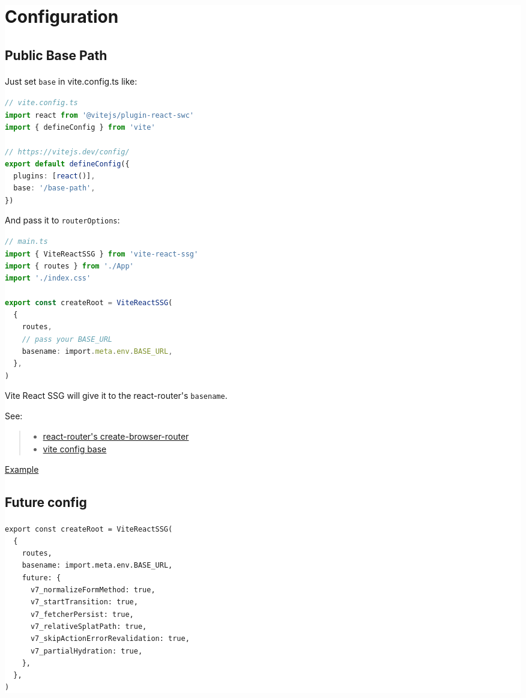 # Configuration

## Public Base Path

Just set `base` in vite.config.ts like:

```ts
// vite.config.ts
import react from '@vitejs/plugin-react-swc'
import { defineConfig } from 'vite'

// https://vitejs.dev/config/
export default defineConfig({
  plugins: [react()],
  base: '/base-path',
})
```

And pass it to `routerOptions`:

```ts {9-10}
// main.ts
import { ViteReactSSG } from 'vite-react-ssg'
import { routes } from './App'
import './index.css'

export const createRoot = ViteReactSSG(
  {
    routes,
    // pass your BASE_URL
    basename: import.meta.env.BASE_URL,
  },
)
```

Vite React SSG will give it to the react-router's `basename`.

See:

> - [react-router's create-browser-router](https://reactrouter.com/en/main/routers/create-browser-router#basename)
> - [vite config base](https://cn.vitejs.dev/config/shared-options.html#base)

[Example](https://github.com/Daydreamer-riri/vite-react-ssg/blob/main/examples/lazy-pages/vite.config.ts)

## Future config

```tsx
export const createRoot = ViteReactSSG(
  {
    routes,
    basename: import.meta.env.BASE_URL,
    future: {
      v7_normalizeFormMethod: true,
      v7_startTransition: true,
      v7_fetcherPersist: true,
      v7_relativeSplatPath: true,
      v7_skipActionErrorRevalidation: true,
      v7_partialHydration: true,
    },
  },
)
```
